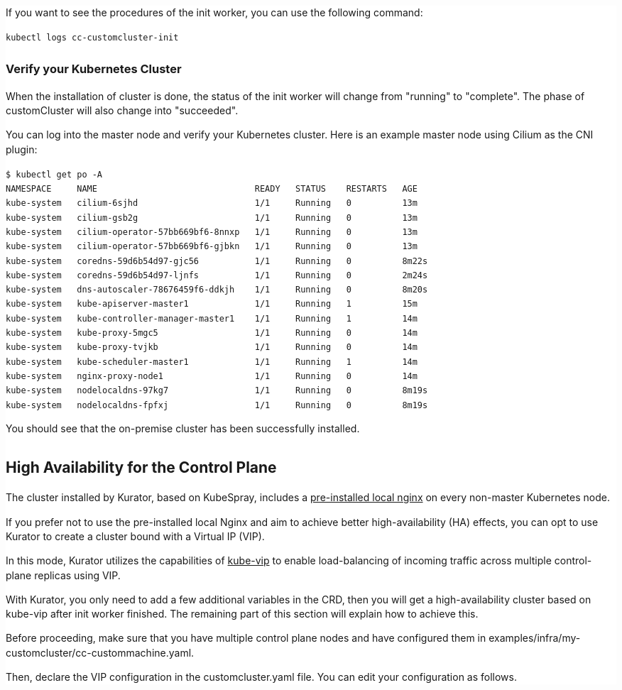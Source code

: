 If you want to see the procedures of the init worker, you can use the following command:

```console
kubectl logs cc-customcluster-init
```

### Verify your Kubernetes Cluster

When the installation of cluster is done, the status of the init worker will change from "running" to "complete". The phase of customCluster will also change into "succeeded".

You can log into the master node and verify your Kubernetes cluster. Here is an example master node using Cilium as the CNI plugin:

```console
$ kubectl get po -A
NAMESPACE     NAME                               READY   STATUS    RESTARTS   AGE
kube-system   cilium-6sjhd                       1/1     Running   0          13m
kube-system   cilium-gsb2g                       1/1     Running   0          13m
kube-system   cilium-operator-57bb669bf6-8nnxp   1/1     Running   0          13m
kube-system   cilium-operator-57bb669bf6-gjbkn   1/1     Running   0          13m
kube-system   coredns-59d6b54d97-gjc56           1/1     Running   0          8m22s
kube-system   coredns-59d6b54d97-ljnfs           1/1     Running   0          2m24s
kube-system   dns-autoscaler-78676459f6-ddkjh    1/1     Running   0          8m20s
kube-system   kube-apiserver-master1             1/1     Running   1          15m
kube-system   kube-controller-manager-master1    1/1     Running   1          14m
kube-system   kube-proxy-5mgc5                   1/1     Running   0          14m
kube-system   kube-proxy-tvjkb                   1/1     Running   0          14m
kube-system   kube-scheduler-master1             1/1     Running   1          14m
kube-system   nginx-proxy-node1                  1/1     Running   0          14m
kube-system   nodelocaldns-97kg7                 1/1     Running   0          8m19s
kube-system   nodelocaldns-fpfxj                 1/1     Running   0          8m19s
```

You should see that the on-premise cluster has been successfully installed.

## High Availability for the Control Plane

The cluster installed by Kurator, based on KubeSpray, includes a [pre-installed local nginx](https://github.com/kubernetes-sigs/kubespray/blob/master/docs/ha-mode.md) on every non-master Kubernetes node.

If you prefer not to use the pre-installed local Nginx and aim to achieve better high-availability (HA) effects, you can opt to use Kurator to create a cluster bound with a Virtual IP (VIP).

In this mode, Kurator utilizes the capabilities of [kube-vip](https://github.com/kube-vip/kube-vip) to enable load-balancing of incoming traffic across multiple control-plane replicas using VIP.

With Kurator, you only need to add a few additional variables in the CRD, then you will get a high-availability cluster based on kube-vip after init worker finished. The remaining part of this section will explain how to achieve this.

Before proceeding, make sure that you have multiple control plane nodes and have configured them in examples/infra/my-customcluster/cc-custommachine.yaml.

Then, declare the VIP configuration in the customcluster.yaml file. You can edit your configuration as follows.

